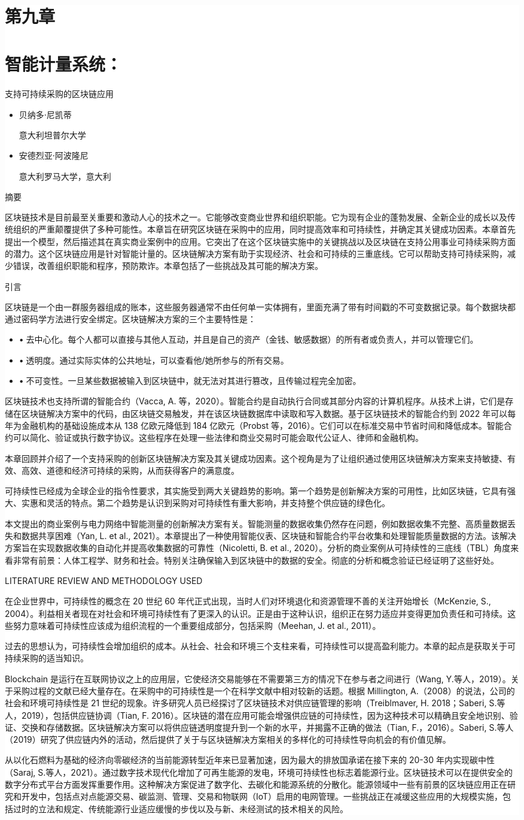# 第九章

# 智能计量系统：

支持可持续采购的区块链应用

+   贝纳多·尼凯蒂

    意大利坦普尔大学

+   安德烈亚·阿波隆尼

    意大利罗马大学，意大利

摘要

区块链技术是目前最至关重要和激动人心的技术之一。它能够改变商业世界和组织职能。它为现有企业的蓬勃发展、全新企业的成长以及传统组织的严重颠覆提供了多种可能性。本章旨在研究区块链在采购中的应用，同时提高效率和可持续性，并确定其关键成功因素。本章首先提出一个模型，然后描述其在真实商业案例中的应用。它突出了在这个区块链实施中的关键挑战以及区块链在支持公用事业可持续采购方面的潜力。这个区块链应用是针对智能计量的。区块链解决方案有助于实现经济、社会和可持续的三重底线。它可以帮助支持可持续采购，减少错误，改善组织职能和程序，预防欺诈。本章包括了一些挑战及其可能的解决方案。

引言

区块链是一个由一群服务器组成的账本，这些服务器通常不由任何单一实体拥有，里面充满了带有时间戳的不可变数据记录。每个数据块都通过密码学方法进行安全绑定。区块链解决方案的三个主要特性是：

+   • 去中心化。每个人都可以直接与其他人互动，并且是自己的资产（金钱、敏感数据）的所有者或负责人，并可以管理它们。

+   • 透明度。通过实际实体的公共地址，可以查看他/她所参与的所有交易。

+   • 不可变性。一旦某些数据被输入到区块链中，就无法对其进行篡改，且传输过程完全加密。

区块链技术也支持所谓的智能合约（Vacca, A. 等，2020）。智能合约是自动执行合同或其部分内容的计算机程序。从技术上讲，它们是存储在区块链解决方案中的代码，由区块链交易触发，并在该区块链数据库中读取和写入数据。基于区块链技术的智能合约到 2022 年可以每年为金融机构的基础设施成本从 138 亿欧元降低到 184 亿欧元（Probst 等，2016）。它们可以在标准交易中节省时间和降低成本。智能合约可以简化、验证或执行数字协议。这些程序在处理一些法律和商业交易时可能会取代公证人、律师和金融机构。

本章回顾并介绍了一个支持采购的创新区块链解决方案及其关键成功因素。这个视角是为了让组织通过使用区块链解决方案来支持敏捷、有效、高效、道德和经济可持续的采购，从而获得客户的满意度。

可持续性已经成为全球企业的指令性要求，其实施受到两大关键趋势的影响。第一个趋势是创新解决方案的可用性，比如区块链，它具有强大、实惠和灵活的特点。第二个趋势是认识到采购对可持续性有重大影响，并支持整个供应链的绿色化。

本文提出的商业案例与电力网络中智能测量的创新解决方案有关。智能测量的数据收集仍然存在问题，例如数据收集不完整、高质量数据丢失和数据共享困难（Yan, L. et al., 2021）。本章提出了一种使用智能仪表、区块链和智能合约平台收集和处理智能质量数据的方法。该解决方案旨在实现数据收集的自动化并提高收集数据的可靠性（Nicoletti, B. et al., 2020）。分析的商业案例从可持续性的三底线（TBL）角度来看非常有前景：人体工程学、财务和社会。特别关注确保输入到区块链中的数据的安全。彻底的分析和概念验证已经证明了这些好处。

LITERATURE REVIEW AND METHODOLOGY USED

在企业世界中，可持续性的概念在 20 世纪 60 年代正式出现，当时人们对环境退化和资源管理不善的关注开始增长（McKenzie, S., 2004）。利益相关者现在对社会和环境可持续性有了更深入的认识。正是由于这种认识，组织正在努力适应并变得更加负责任和可持续。这些努力意味着可持续性应该成为组织流程的一个重要组成部分，包括采购（Meehan, J. et al., 2011）。

过去的思想认为，可持续性会增加组织的成本。从社会、社会和环境三个支柱来看，可持续性可以提高盈利能力。本章的起点是获取关于可持续采购的适当知识。

Blockchain 是运行在互联网协议之上的应用层，它使经济交易能够在不需要第三方的情况下在参与者之间进行（Wang, Y.等人，2019）。关于采购过程的文献已经大量存在。在采购中的可持续性是一个在科学文献中相对较新的话题。根据 Millington, A.（2008）的说法，公司的社会和环境可持续性是 21 世纪的现象。许多研究人员已经探讨了区块链技术对供应链管理的影响（Treiblmaver, H. 2018；Saberi, S.等人，2019），包括供应链协调（Tian, F. 2016）。区块链的潜在应用可能会增强供应链的可持续性，因为这种技术可以精确且安全地识别、验证、交换和存储数据。区块链解决方案可以将供应链透明度提升到一个新的水平，并揭露不正确的做法（Tian, F.，2016）。Saberi, S.等人（2019）研究了供应链内外的活动，然后提供了关于与区块链解决方案相关的多样化的可持续性导向机会的有价值见解。

从以化石燃料为基础的经济向零碳经济的当前能源转型近年来已显著加速，因为最大的排放国承诺在接下来的 20-30 年内实现碳中性（Saraj, S.等人，2021）。通过数字技术现代化增加了可再生能源的发电，环境可持续性也标志着能源行业。区块链技术可以在提供安全的数字分布式平台方面发挥重要作用。这种解决方案促进了数字化、去碳化和能源系统的分散化。能源领域中一些有前景的区块链应用正在研究和开发中，包括点对点能源交易、碳监测、管理、交易和物联网（IoT）启用的电网管理。一些挑战正在减缓这些应用的大规模实施，包括过时的立法和规定、传统能源行业适应缓慢的步伐以及与新、未经测试的技术相关的风险。
